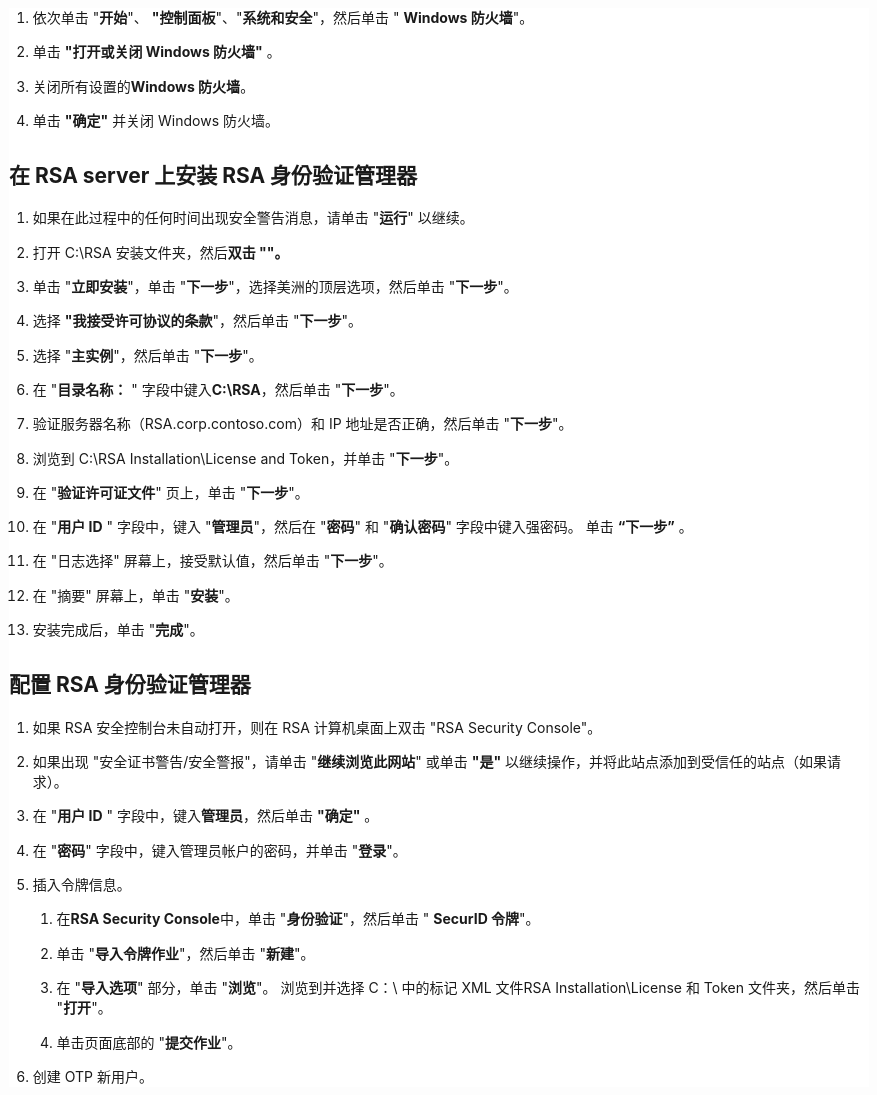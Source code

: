 1.  依次单击 "**开始**"、 **"控制面板**"、"**系统和安全**"，然后单击 " **Windows 防火墙**"。  
  
2.  单击 **"打开或关闭 Windows 防火墙"** 。  
  
3.  关闭所有设置的**Windows 防火墙**。  
  
4.  单击 **"确定"** 并关闭 Windows 防火墙。  
  
## <a name="install-rsa-authentication-manager-on-the-rsa-server"></a><a name="install"></a>在 RSA server 上安装 RSA 身份验证管理器  
  
1.  如果在此过程中的任何时间出现安全警告消息，请单击 "**运行**" 以继续。  
  
2.  打开 C:\RSA 安装文件夹，然后**双击 ""。**  
  
3.  单击 "**立即安装**"，单击 "**下一步**"，选择美洲的顶层选项，然后单击 "**下一步**"。  
  
4.  选择 **"我接受许可协议的条款**"，然后单击 "**下一步**"。  
  
5.  选择 "**主实例**"，然后单击 "**下一步**"。  
  
6.  在 "**目录名称：** " 字段中键入**C:\RSA**，然后单击 "**下一步**"。  
  
7.  验证服务器名称（RSA.corp.contoso.com）和 IP 地址是否正确，然后单击 "**下一步**"。  
  
8.  浏览到 C:\RSA Installation\License and Token，并单击 "**下一步**"。  
  
9. 在 "**验证许可证文件**" 页上，单击 "**下一步**"。  
  
10. 在 "**用户 ID** " 字段中，键入 "**管理员**"，然后在 "**密码**" 和 "**确认密码**" 字段中键入强密码。 单击 **“下一步”** 。  
  
11. 在 "日志选择" 屏幕上，接受默认值，然后单击 "**下一步**"。  
  
12. 在 "摘要" 屏幕上，单击 "**安装**"。  
  
13. 安装完成后，单击 "**完成**"。  
  
## <a name="configure-rsa-authentication-manager"></a><a name="confiauthmgr"></a>配置 RSA 身份验证管理器  
  
1.  如果 RSA 安全控制台未自动打开，则在 RSA 计算机桌面上双击 "RSA Security Console"。  
  
2.  如果出现 "安全证书警告/安全警报"，请单击 "**继续浏览此网站**" 或单击 **"是"** 以继续操作，并将此站点添加到受信任的站点（如果请求）。  
  
3.  在 "**用户 ID** " 字段中，键入**管理员**，然后单击 **"确定"** 。  
  
4.  在 "**密码**" 字段中，键入管理员帐户的密码，并单击 "**登录**"。  
  
5.  插入令牌信息。  
  
    1.  在**RSA Security Console**中，单击 "**身份验证**"，然后单击 " **SecurID 令牌**"。  
  
    2.  单击 "**导入令牌作业**"，然后单击 "**新建**"。  
  
    3.  在 "**导入选项**" 部分，单击 "**浏览**"。 浏览到并选择 C：\ 中的标记 XML 文件RSA Installation\License 和 Token 文件夹，然后单击 "**打开**"。  
  
    4.  单击页面底部的 "**提交作业**"。  
  
6.  创建 OTP 新用户。  
  